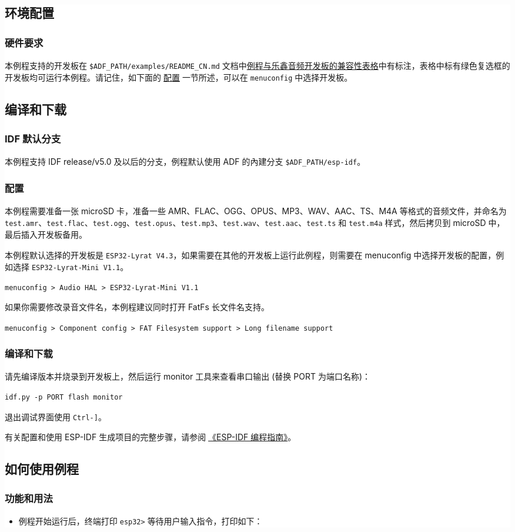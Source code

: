 
## 环境配置


### 硬件要求

本例程支持的开发板在 `$ADF_PATH/examples/README_CN.md` 文档中[例程与乐鑫音频开发板的兼容性表格](../README_CN.md#例程与乐鑫音频开发板的兼容性)中有标注，表格中标有绿色复选框的开发板均可运行本例程。请记住，如下面的 [配置](#配置) 一节所述，可以在 `menuconfig` 中选择开发板。


## 编译和下载

### IDF 默认分支

本例程支持 IDF release/v5.0 及以后的分支，例程默认使用 ADF 的內建分支 `$ADF_PATH/esp-idf`。


### 配置

本例程需要准备一张 microSD 卡，准备一些 AMR、FLAC、OGG、OPUS、MP3、WAV、AAC、TS、M4A 等格式的音频文件，并命名为 `test.amr`、`test.flac`、`test.ogg`、`test.opus`、`test.mp3`、`test.wav`、`test.aac`、`test.ts` 和 `test.m4a` 样式，然后拷贝到 microSD 中，最后插入开发板备用。

本例程默认选择的开发板是 `ESP32-Lyrat V4.3`，如果需要在其他的开发板上运行此例程，则需要在 menuconfig 中选择开发板的配置，例如选择 `ESP32-Lyrat-Mini V1.1`。

```
menuconfig > Audio HAL > ESP32-Lyrat-Mini V1.1
```

如果你需要修改录音文件名，本例程建议同时打开 FatFs 长文件名支持。

```
menuconfig > Component config > FAT Filesystem support > Long filename support
```

### 编译和下载

请先编译版本并烧录到开发板上，然后运行 monitor 工具来查看串口输出 (替换 PORT 为端口名称)：

```
idf.py -p PORT flash monitor
```

退出调试界面使用 ``Ctrl-]``。

有关配置和使用 ESP-IDF 生成项目的完整步骤，请参阅 [《ESP-IDF 编程指南》](https://docs.espressif.com/projects/esp-idf/zh_CN/release-v5.3/esp32/index.html)。


## 如何使用例程


### 功能和用法

- 例程开始运行后，终端打印 `esp32>` 等待用户输入指令，打印如下：
